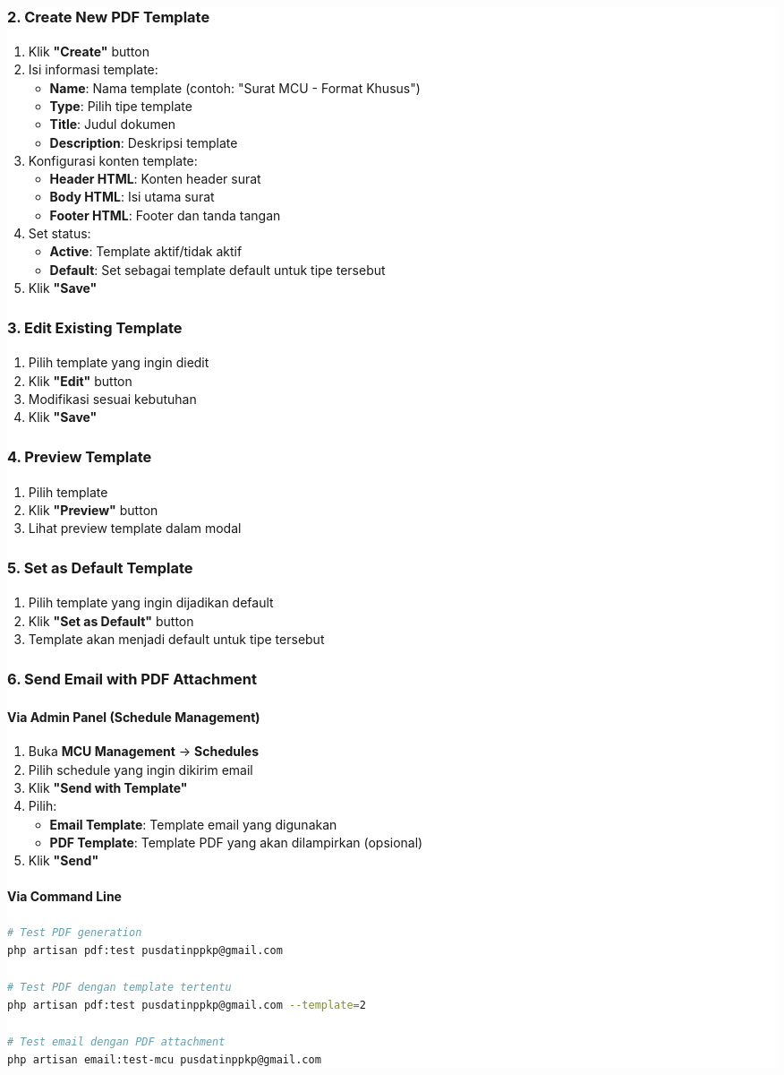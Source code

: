 ### 2. Create New PDF Template
1. Klik **"Create"** button
2. Isi informasi template:
   - **Name**: Nama template (contoh: "Surat MCU - Format Khusus")
   - **Type**: Pilih tipe template
   - **Title**: Judul dokumen
   - **Description**: Deskripsi template
3. Konfigurasi konten template:
   - **Header HTML**: Konten header surat
   - **Body HTML**: Isi utama surat
   - **Footer HTML**: Footer dan tanda tangan
4. Set status:
   - **Active**: Template aktif/tidak aktif
   - **Default**: Set sebagai template default untuk tipe tersebut
5. Klik **"Save"**

### 3. Edit Existing Template
1. Pilih template yang ingin diedit
2. Klik **"Edit"** button
3. Modifikasi sesuai kebutuhan
4. Klik **"Save"**

### 4. Preview Template
1. Pilih template
2. Klik **"Preview"** button
3. Lihat preview template dalam modal

### 5. Set as Default Template
1. Pilih template yang ingin dijadikan default
2. Klik **"Set as Default"** button
3. Template akan menjadi default untuk tipe tersebut

### 6. Send Email with PDF Attachment

#### Via Admin Panel (Schedule Management)
1. Buka **MCU Management** → **Schedules**
2. Pilih schedule yang ingin dikirim email
3. Klik **"Send with Template"**
4. Pilih:
   - **Email Template**: Template email yang digunakan
   - **PDF Template**: Template PDF yang akan dilampirkan (opsional)
5. Klik **"Send"**

#### Via Command Line
```bash
# Test PDF generation
php artisan pdf:test pusdatinppkp@gmail.com

# Test PDF dengan template tertentu
php artisan pdf:test pusdatinppkp@gmail.com --template=2

# Test email dengan PDF attachment
php artisan email:test-mcu pusdatinppkp@gmail.com
```
